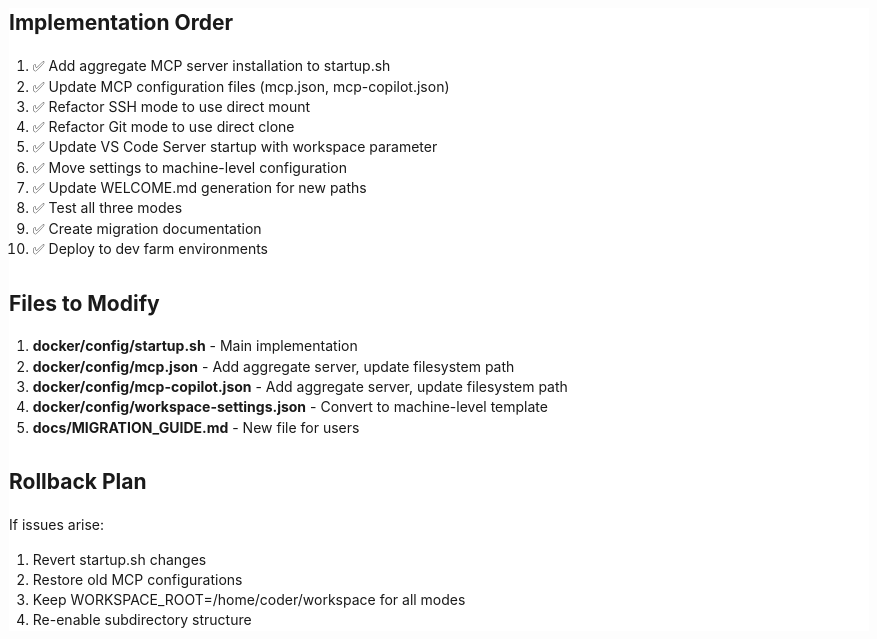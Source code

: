 ## Implementation Order

1. ✅ Add aggregate MCP server installation to startup.sh
2. ✅ Update MCP configuration files (mcp.json, mcp-copilot.json)
3. ✅ Refactor SSH mode to use direct mount
4. ✅ Refactor Git mode to use direct clone
5. ✅ Update VS Code Server startup with workspace parameter
6. ✅ Move settings to machine-level configuration
7. ✅ Update WELCOME.md generation for new paths
8. ✅ Test all three modes
9. ✅ Create migration documentation
10. ✅ Deploy to dev farm environments

## Files to Modify

1. **docker/config/startup.sh** - Main implementation
2. **docker/config/mcp.json** - Add aggregate server, update filesystem path
3. **docker/config/mcp-copilot.json** - Add aggregate server, update filesystem path
4. **docker/config/workspace-settings.json** - Convert to machine-level template
5. **docs/MIGRATION_GUIDE.md** - New file for users

## Rollback Plan

If issues arise:
1. Revert startup.sh changes
2. Restore old MCP configurations
3. Keep WORKSPACE_ROOT=/home/coder/workspace for all modes
4. Re-enable subdirectory structure